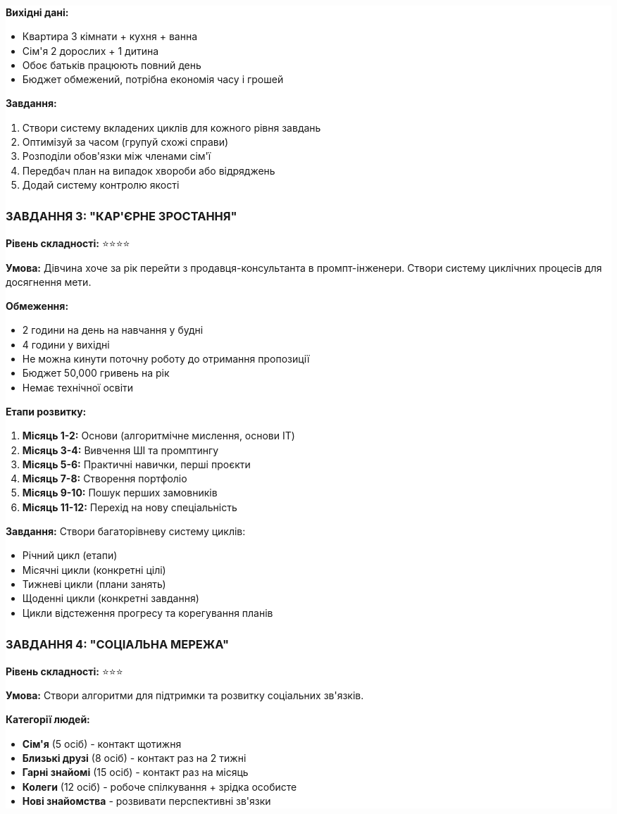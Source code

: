 **Вихідні дані:**
- Квартира 3 кімнати + кухня + ванна
- Сім'я 2 дорослих + 1 дитина
- Обоє батьків працюють повний день
- Бюджет обмежений, потрібна економія часу і грошей

**Завдання:**
1. Створи систему вкладених циклів для кожного рівня завдань
2. Оптимізуй за часом (групуй схожі справи)
3. Розподіли обов'язки між членами сім'ї
4. Передбач план на випадок хвороби або відряджень
5. Додай систему контролю якості

### ЗАВДАННЯ 3: "КАР'ЄРНЕ ЗРОСТАННЯ"
**Рівень складності:** ⭐⭐⭐⭐

**Умова:**
Дівчина хоче за рік перейти з продавця-консультанта в промпт-інженери. Створи систему циклічних процесів для досягнення мети.

**Обмеження:**
- 2 години на день на навчання у будні
- 4 години у вихідні  
- Не можна кинути поточну роботу до отримання пропозиції
- Бюджет 50,000 гривень на рік
- Немає технічної освіти

**Етапи розвитку:**
1. **Місяць 1-2:** Основи (алгоритмічне мислення, основи IT)
2. **Місяць 3-4:** Вивчення ШІ та промптингу
3. **Місяць 5-6:** Практичні навички, перші проєкти
4. **Місяць 7-8:** Створення портфоліо
5. **Місяць 9-10:** Пошук перших замовників
6. **Місяць 11-12:** Перехід на нову спеціальність

**Завдання:**
Створи багаторівневу систему циклів:
- Річний цикл (етапи)
- Місячні цикли (конкретні цілі)
- Тижневі цикли (плани занять)  
- Щоденні цикли (конкретні завдання)
- Цикли відстеження прогресу та корегування планів

### ЗАВДАННЯ 4: "СОЦІАЛЬНА МЕРЕЖА"
**Рівень складності:** ⭐⭐⭐

**Умова:**
Створи алгоритми для підтримки та розвитку соціальних зв'язків.

**Категорії людей:**
- **Сім'я** (5 осіб) - контакт щотижня
- **Близькі друзі** (8 осіб) - контакт раз на 2 тижні  
- **Гарні знайомі** (15 осіб) - контакт раз на місяць
- **Колеги** (12 осіб) - робоче спілкування + зрідка особисте
- **Нові знайомства** - розвивати перспективні зв'язки
